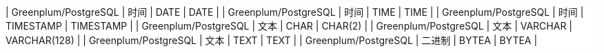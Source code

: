 | Greenplum/PostgreSQL | 时间 | DATE | DATE |
| Greenplum/PostgreSQL | 时间 | TIME | TIME |
| Greenplum/PostgreSQL | 时间 | TIMESTAMP | TIMESTAMP |
| Greenplum/PostgreSQL | 文本 | CHAR | CHAR(2) |
| Greenplum/PostgreSQL | 文本 | VARCHAR | VARCHAR(128) |
| Greenplum/PostgreSQL | 文本 | TEXT | TEXT |
| Greenplum/PostgreSQL | 二进制 | BYTEA | BYTEA |
